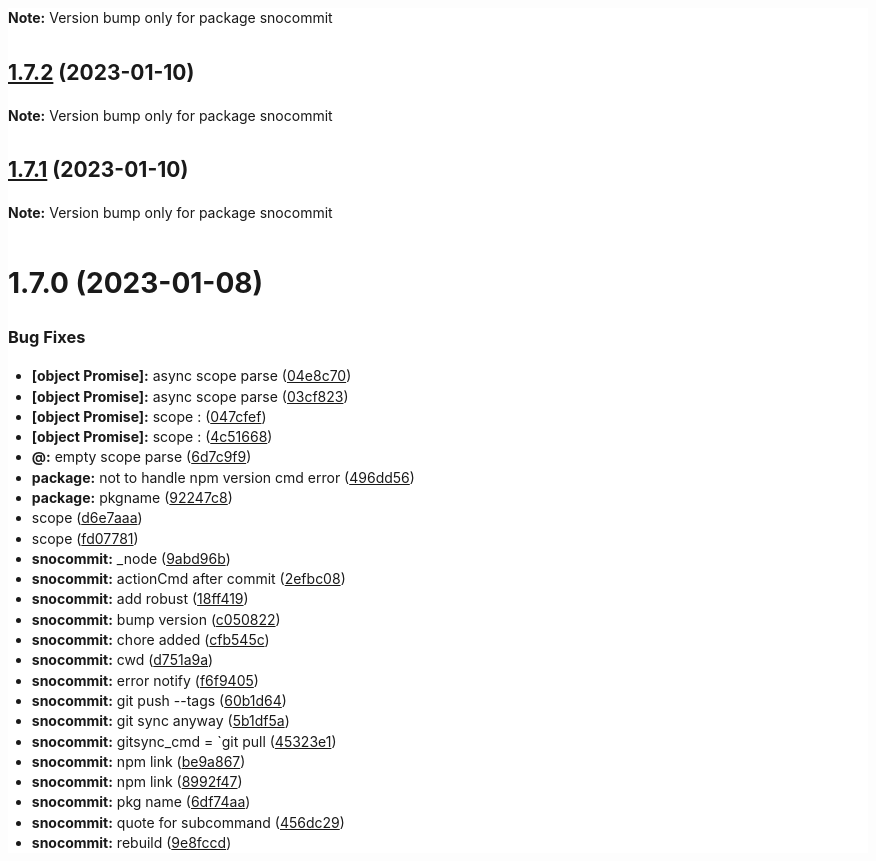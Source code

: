 **Note:** Version bump only for package snocommit

## [1.7.2](https://github.com/snomiao/js/compare/snocommit@1.7.0...snocommit@1.7.2) (2023-01-10)

**Note:** Version bump only for package snocommit

## [1.7.1](https://github.com/snomiao/js/compare/snocommit@1.7.0...snocommit@1.7.1) (2023-01-10)

**Note:** Version bump only for package snocommit

# 1.7.0 (2023-01-08)

### Bug Fixes

- **[object Promise]:** async scope parse ([04e8c70](https://github.com/snomiao/js/commit/04e8c702cb326c9f0a82fb836ed71713ac2f638d))
- **[object Promise]:** async scope parse ([03cf823](https://github.com/snomiao/js/commit/03cf8234728a254cfe1b235a633df73f0d528473))
- **[object Promise]:** scope : ([047cfef](https://github.com/snomiao/js/commit/047cfefb5cd9a2beb7bd83865a6635cf591e18b1))
- **[object Promise]:** scope : ([4c51668](https://github.com/snomiao/js/commit/4c516680915d9775d738a11ee510dfff64ac2e69))
- **@:** empty scope parse ([6d7c9f9](https://github.com/snomiao/js/commit/6d7c9f9898056f1789c7e07a8116fe93b8b46d13))
- **package:** not to handle npm version cmd error ([496dd56](https://github.com/snomiao/js/commit/496dd5610667764261d05f0de6eab70dc7b327e0))
- **package:** pkgname ([92247c8](https://github.com/snomiao/js/commit/92247c8db659af7e38420b569f86eac47bf26135))
- scope ([d6e7aaa](https://github.com/snomiao/js/commit/d6e7aaa381c8411b8d4d59ffff01427fc0343472))
- scope ([fd07781](https://github.com/snomiao/js/commit/fd0778174a7b667599b18cde7b6201f82f4454da))
- **snocommit:** \_node ([9abd96b](https://github.com/snomiao/js/commit/9abd96b556280ad56a2df8a9a4854ea331ead606))
- **snocommit:** actionCmd after commit ([2efbc08](https://github.com/snomiao/js/commit/2efbc0853657013f735a42ce4c285e7e1b4dce4d))
- **snocommit:** add robust ([18ff419](https://github.com/snomiao/js/commit/18ff41925e6b4b72b47d5a784a77d76c3e2a6d4a))
- **snocommit:** bump version ([c050822](https://github.com/snomiao/js/commit/c0508229371cfc4637a96b132a8af6960a8ed333))
- **snocommit:** chore added ([cfb545c](https://github.com/snomiao/js/commit/cfb545c289d0fafe97b0c39327a86e6bdcc93a21))
- **snocommit:** cwd ([d751a9a](https://github.com/snomiao/js/commit/d751a9aa2d313a070cf11c53c5d1a167019bacca))
- **snocommit:** error notify ([f6f9405](https://github.com/snomiao/js/commit/f6f9405bb026fddf58b3ee9bfea3e7cb72e11d29))
- **snocommit:** git push --tags ([60b1d64](https://github.com/snomiao/js/commit/60b1d64b0bd21ae4f3ef08492ea718f53429306d))
- **snocommit:** git sync anyway ([5b1df5a](https://github.com/snomiao/js/commit/5b1df5a7e7c1f9ed446967af989f353e932a88e7))
- **snocommit:** gitsync_cmd = `git pull ([45323e1](https://github.com/snomiao/js/commit/45323e1ef9d8c311994b35f8c4853049007c0a8a))
- **snocommit:** npm link ([be9a867](https://github.com/snomiao/js/commit/be9a867289327dc1bc411d1bdcb141708d9afaf9))
- **snocommit:** npm link ([8992f47](https://github.com/snomiao/js/commit/8992f4719bfc4e97dfcd83d0f0aa451af85a6810))
- **snocommit:** pkg name ([6df74aa](https://github.com/snomiao/js/commit/6df74aa7ae3040b5209e6994507e0c3a1cbbf3e8))
- **snocommit:** quote for subcommand ([456dc29](https://github.com/snomiao/js/commit/456dc296c20913046e3345b11ea3500cfc5fd2ba))
- **snocommit:** rebuild ([9e8fccd](https://github.com/snomiao/js/commit/9e8fccdf40a16a4f01c6e965617bdf1c5b43d87b))